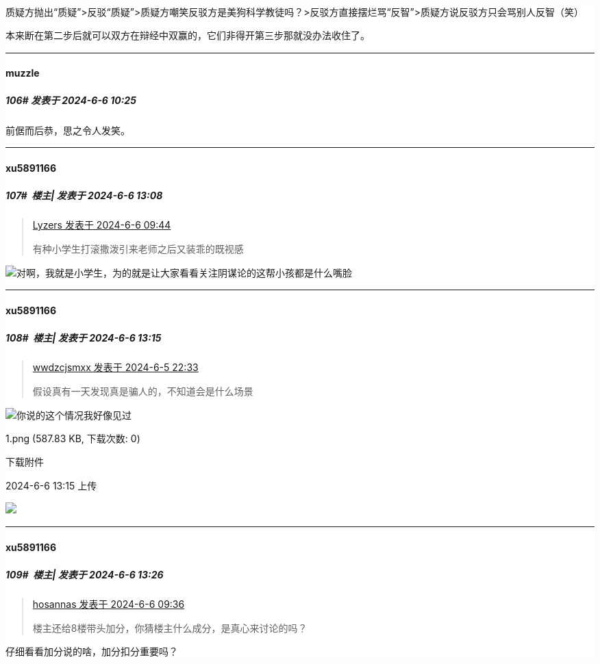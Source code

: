 质疑方抛出“质疑”&gt;反驳“质疑”&gt;质疑方嘲笑反驳方是美狗科学教徒吗？&gt;反驳方直接摆烂骂“反智”&gt;质疑方说反驳方只会骂别人反智（笑）

本来断在第二步后就可以双方在辩经中双赢的，它们非得开第三步那就没办法收住了。


*****

####  muzzle  
##### 106#       发表于 2024-6-6 10:25

前倨而后恭，思之令人发笑。


*****

####  xu5891166  
##### 107#         楼主| 发表于 2024-6-6 13:08

<blockquote><a href="httphttps://bbs.saraba1st.com/2b/forum.php?mod=redirect&amp;goto=findpost&amp;pid=65128140&amp;ptid=2186264" target="_blank">Lyzers 发表于 2024-6-6 09:44</a>

有种小学生打滚撒泼引来老师之后又装乖的既视感</blockquote>
<img src="https://static.saraba1st.com/image/smiley/face2017/163.png" referrerpolicy="no-referrer">对啊，我就是小学生，为的就是让大家看看关注阴谋论的这帮小孩都是什么嘴脸


*****

####  xu5891166  
##### 108#         楼主| 发表于 2024-6-6 13:15

<blockquote><a href="httphttps://bbs.saraba1st.com/2b/forum.php?mod=redirect&amp;goto=findpost&amp;pid=65125560&amp;ptid=2186264" target="_blank">wwdzcjsmxx 发表于 2024-6-5 22:33</a>

假设真有一天发现真是骗人的，不知道会是什么场景</blockquote>
<img src="https://static.saraba1st.com/image/smiley/face2017/067.png" referrerpolicy="no-referrer">你说的这个情况我好像见过

1.png
(587.83 KB, 下载次数: 0)

下载附件

2024-6-6 13:15 上传

<img src="https://img.saraba1st.com/forum/202406/06/131520o7x71w5q5q1hs9ri.png" referrerpolicy="no-referrer">


*****

####  xu5891166  
##### 109#         楼主| 发表于 2024-6-6 13:26

<blockquote><a href="httphttps://bbs.saraba1st.com/2b/forum.php?mod=redirect&amp;goto=findpost&amp;pid=65128056&amp;ptid=2186264" target="_blank">hosannas 发表于 2024-6-6 09:36</a>

楼主还给8楼带头加分，你猜楼主什么成分，是真心来讨论的吗？</blockquote>
仔细看看加分说的啥，加分扣分重要吗？
